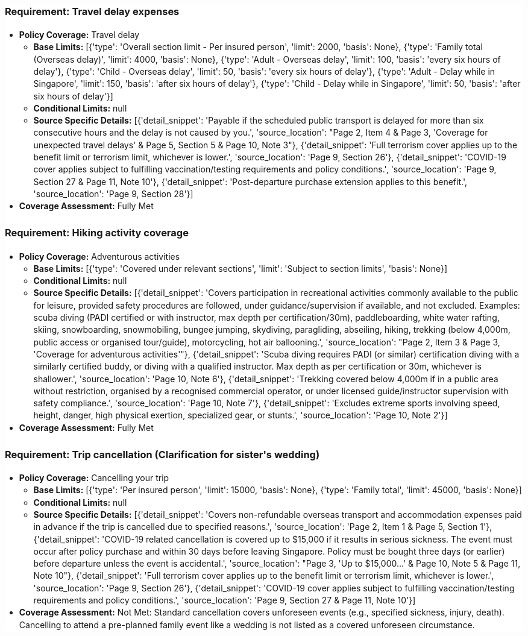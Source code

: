 ### Requirement: Travel delay expenses

*   **Policy Coverage:** Travel delay
    *   **Base Limits:** [{'type': 'Overall section limit - Per insured person', 'limit': 2000, 'basis': None}, {'type': 'Family total (Overseas delay)', 'limit': 4000, 'basis': None}, {'type': 'Adult - Overseas delay', 'limit': 100, 'basis': 'every six hours of delay'}, {'type': 'Child - Overseas delay', 'limit': 50, 'basis': 'every six hours of delay'}, {'type': 'Adult - Delay while in Singapore', 'limit': 150, 'basis': 'after six hours of delay'}, {'type': 'Child - Delay while in Singapore', 'limit': 50, 'basis': 'after six hours of delay'}]
    *   **Conditional Limits:** null
    *   **Source Specific Details:** [{'detail_snippet': 'Payable if the scheduled public transport is delayed for more than six consecutive hours and the delay is not caused by you.', 'source_location': "Page 2, Item 4 & Page 3, 'Coverage for unexpected travel delays' & Page 5, Section 5 & Page 10, Note 3"}, {'detail_snippet': 'Full terrorism cover applies up to the benefit limit or terrorism limit, whichever is lower.', 'source_location': 'Page 9, Section 26'}, {'detail_snippet': 'COVID-19 cover applies subject to fulfilling vaccination/testing requirements and policy conditions.', 'source_location': 'Page 9, Section 27 & Page 11, Note 10'}, {'detail_snippet': 'Post-departure purchase extension applies to this benefit.', 'source_location': 'Page 9, Section 28'}]
*   **Coverage Assessment:** Fully Met

### Requirement: Hiking activity coverage

*   **Policy Coverage:** Adventurous activities
    *   **Base Limits:** [{'type': 'Covered under relevant sections', 'limit': 'Subject to section limits', 'basis': None}]
    *   **Conditional Limits:** null
    *   **Source Specific Details:** [{'detail_snippet': 'Covers participation in recreational activities commonly available to the public for leisure, provided safety procedures are followed, under guidance/supervision if available, and not excluded. Examples: scuba diving (PADI certified or with instructor, max depth per certification/30m), paddleboarding, white water rafting, skiing, snowboarding, snowmobiling, bungee jumping, skydiving, paragliding, abseiling, hiking, trekking (below 4,000m, public access or organised tour/guide), motorcycling, hot air ballooning.', 'source_location': "Page 2, Item 3 & Page 3, 'Coverage for adventurous activities'"}, {'detail_snippet': 'Scuba diving requires PADI (or similar) certification diving with a similarly certified buddy, or diving with a qualified instructor. Max depth as per certification or 30m, whichever is shallower.', 'source_location': 'Page 10, Note 6'}, {'detail_snippet': 'Trekking covered below 4,000m if in a public area without restriction, organised by a recognised commercial operator, or under licensed guide/instructor supervision with safety compliance.', 'source_location': 'Page 10, Note 7'}, {'detail_snippet': 'Excludes extreme sports involving speed, height, danger, high physical exertion, specialized gear, or stunts.', 'source_location': 'Page 10, Note 2'}]
*   **Coverage Assessment:** Fully Met

### Requirement: Trip cancellation (Clarification for sister's wedding)

*   **Policy Coverage:** Cancelling your trip
    *   **Base Limits:** [{'type': 'Per insured person', 'limit': 15000, 'basis': None}, {'type': 'Family total', 'limit': 45000, 'basis': None}]
    *   **Conditional Limits:** null
    *   **Source Specific Details:** [{'detail_snippet': 'Covers non-refundable overseas transport and accommodation expenses paid in advance if the trip is cancelled due to specified reasons.', 'source_location': 'Page 2, Item 1 & Page 5, Section 1'}, {'detail_snippet': 'COVID-19 related cancellation is covered up to $15,000 if it results in serious sickness. The event must occur after policy purchase and within 30 days before leaving Singapore. Policy must be bought three days (or earlier) before departure unless the event is accidental.', 'source_location': "Page 3, 'Up to $15,000...' & Page 10, Note 5 & Page 11, Note 10"}, {'detail_snippet': 'Full terrorism cover applies up to the benefit limit or terrorism limit, whichever is lower.', 'source_location': 'Page 9, Section 26'}, {'detail_snippet': 'COVID-19 cover applies subject to fulfilling vaccination/testing requirements and policy conditions.', 'source_location': 'Page 9, Section 27 & Page 11, Note 10'}]
*   **Coverage Assessment:** Not Met: Standard cancellation covers unforeseen events (e.g., specified sickness, injury, death). Cancelling to attend a pre-planned family event like a wedding is not listed as a covered unforeseen circumstance.
